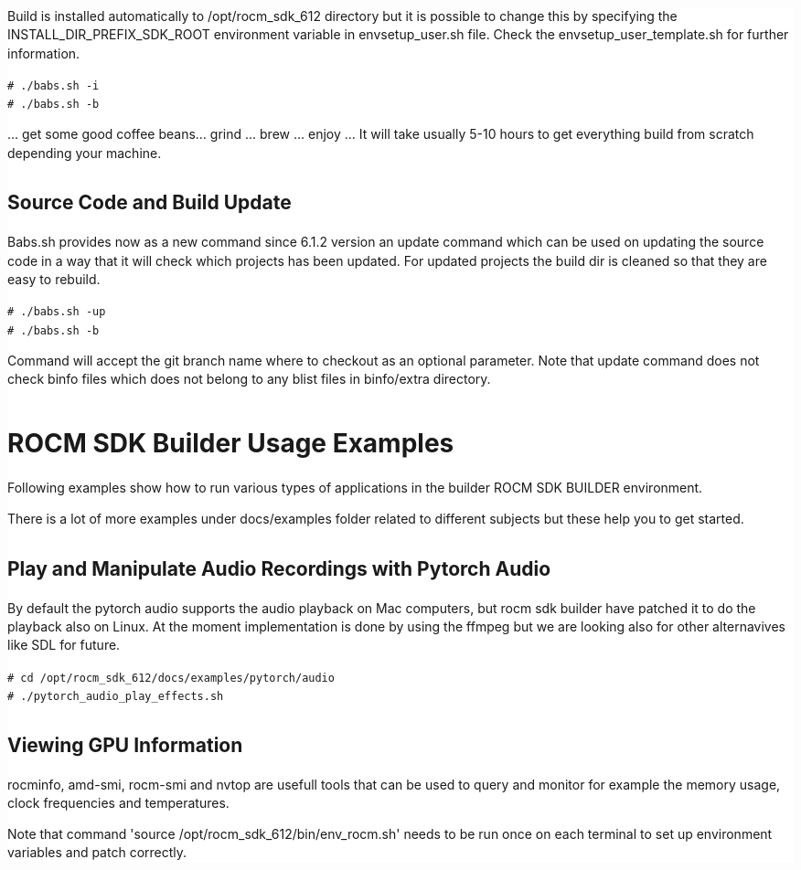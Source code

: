 Build is installed automatically to /opt/rocm_sdk_612 directory but it is possible to change this by specifying the INSTALL_DIR_PREFIX_SDK_ROOT environment variable in envsetup_user.sh file.
Check the envsetup_user_template.sh for further information.

```
# ./babs.sh -i
# ./babs.sh -b
```

... get some good coffee beans... grind ... brew ... enjoy ...
It will take usually 5-10 hours to get everything build from scratch depending your machine.

## Source Code and Build Update

Babs.sh provides now as a new command since 6.1.2 version an update command which can be used on updating the source code in a way that it will check which projects has been updated. For updated projects the build dir is cleaned so that they are easy to rebuild.


```
# ./babs.sh -up
# ./babs.sh -b
```

Command will accept the git branch name where to checkout as an optional parameter. Note that update command does not check binfo files which does not belong to any blist files in binfo/extra directory.


# ROCM SDK Builder Usage Examples

Following examples show how to run various types of applications in the builder ROCM SDK BUILDER environment.

There is a lot of more examples under docs/examples folder related to different subjects but these help you to get started.

## Play and Manipulate Audio Recordings with Pytorch Audio

By default the pytorch audio supports the audio playback on Mac computers, but rocm sdk builder have patched it to do the playback also on Linux. At the moment implementation is done by using the ffmpeg but we are looking also for other alternavives like SDL for future.

```
# cd /opt/rocm_sdk_612/docs/examples/pytorch/audio
# ./pytorch_audio_play_effects.sh
```

## Viewing GPU Information

rocminfo, amd-smi, rocm-smi and nvtop are usefull tools that can be used to query and monitor for example the memory usage, clock frequencies and temperatures.

Note that command 'source /opt/rocm_sdk_612/bin/env_rocm.sh' needs to be run once on each terminal to set up environment variables and patch correctly.
